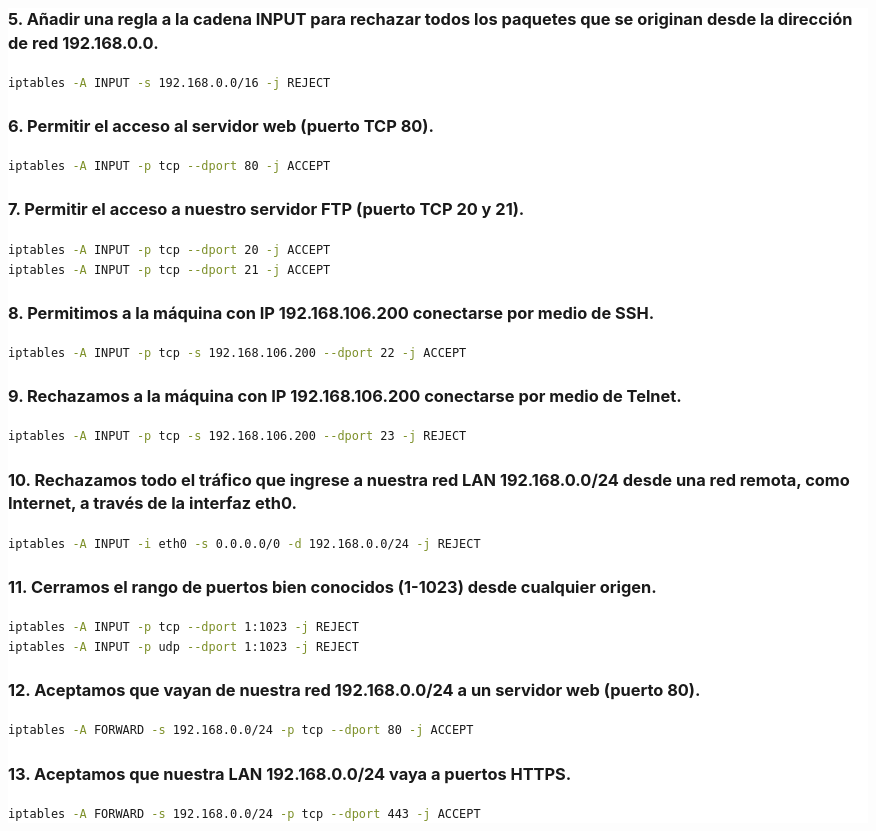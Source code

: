 ### 5. Añadir una regla a la cadena INPUT para rechazar todos los paquetes que se originan desde la dirección de red 192.168.0.0.
```bash
iptables -A INPUT -s 192.168.0.0/16 -j REJECT
```

### 6. Permitir el acceso al servidor web (puerto TCP 80).
```bash
iptables -A INPUT -p tcp --dport 80 -j ACCEPT
```

### 7. Permitir el acceso a nuestro servidor FTP (puerto TCP 20 y 21).
```bash
iptables -A INPUT -p tcp --dport 20 -j ACCEPT
iptables -A INPUT -p tcp --dport 21 -j ACCEPT
```

### 8. Permitimos a la máquina con IP 192.168.106.200 conectarse por medio de SSH.
```bash
iptables -A INPUT -p tcp -s 192.168.106.200 --dport 22 -j ACCEPT
```

### 9. Rechazamos a la máquina con IP 192.168.106.200 conectarse por medio de Telnet.
```bash
iptables -A INPUT -p tcp -s 192.168.106.200 --dport 23 -j REJECT
```

### 10. Rechazamos todo el tráfico que ingrese a nuestra red LAN 192.168.0.0/24 desde una red remota, como Internet, a través de la interfaz eth0.
```bash
iptables -A INPUT -i eth0 -s 0.0.0.0/0 -d 192.168.0.0/24 -j REJECT
```

### 11. Cerramos el rango de puertos bien conocidos (1-1023) desde cualquier origen.
```bash
iptables -A INPUT -p tcp --dport 1:1023 -j REJECT
iptables -A INPUT -p udp --dport 1:1023 -j REJECT
```

### 12. Aceptamos que vayan de nuestra red 192.168.0.0/24 a un servidor web (puerto 80).
```bash
iptables -A FORWARD -s 192.168.0.0/24 -p tcp --dport 80 -j ACCEPT
```

### 13. Aceptamos que nuestra LAN 192.168.0.0/24 vaya a puertos HTTPS.
```bash
iptables -A FORWARD -s 192.168.0.0/24 -p tcp --dport 443 -j ACCEPT
```
